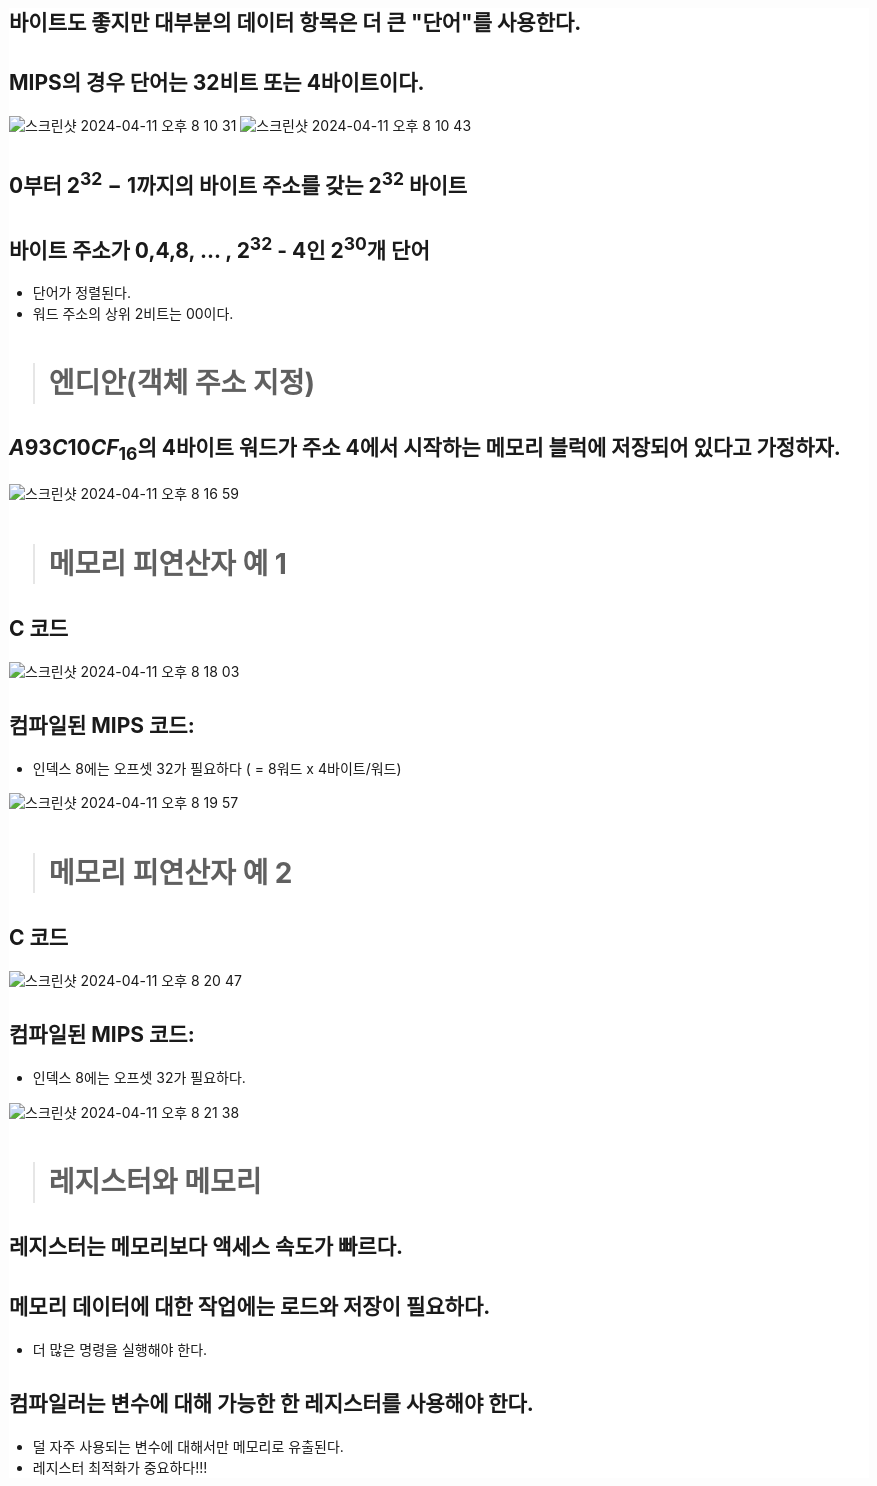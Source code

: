 ## 바이트도 좋지만 대부분의 데이터 항목은 더 큰 "단어"를 사용한다.
## MIPS의 경우 단어는 32비트 또는 4바이트이다.
<img width="194" alt="스크린샷 2024-04-11 오후 8 10 31" src="https://github.com/junhyeok030213/computer-structure/assets/106813806/f2516d5e-ce1f-494c-80bb-a4d7bc63d49f">
<img width="407" alt="스크린샷 2024-04-11 오후 8 10 43" src="https://github.com/junhyeok030213/computer-structure/assets/106813806/51dc6a2f-fe24-4eed-81ba-32b8560f4bec">

## 0부터 $2^{32}-1$까지의 바이트 주소를 갖는 $2^{32}$ 바이트
## 바이트 주소가 0,4,8, ... , $2^{32}$ - 4인 $2^{30}$개 단어
- 단어가 정렬된다.
- 워드 주소의 상위 2비트는 00이다.

># 엔디안(객체 주소 지정)
## $A93C10CF_{16}$의 4바이트 워드가 주소 4에서 시작하는 메모리 블럭에 저장되어 있다고 가정하자.
<img width="510" alt="스크린샷 2024-04-11 오후 8 16 59" src="https://github.com/junhyeok030213/computer-structure/assets/106813806/7ebffefa-9610-49fa-a529-f390182ff027">

># 메모리 피연산자 예 1
## C 코드
<img width="500" alt="스크린샷 2024-04-11 오후 8 18 03" src="https://github.com/junhyeok030213/computer-structure/assets/106813806/6782dc30-8b81-4aa5-a459-569925f5981d">

## 컴파일된 MIPS 코드:
- 인덱스 8에는 오프셋 32가 필요하다 ( = 8워드 x 4바이트/워드)
<img width="667" alt="스크린샷 2024-04-11 오후 8 19 57" src="https://github.com/junhyeok030213/computer-structure/assets/106813806/71190c71-2ba3-416c-bb1a-d2a4748da7fe">

># 메모리 피연산자 예 2
## C 코드
<img width="404" alt="스크린샷 2024-04-11 오후 8 20 47" src="https://github.com/junhyeok030213/computer-structure/assets/106813806/a435fce7-8863-4679-87ca-8530224c55d2">

## 컴파일된 MIPS 코드:
- 인덱스 8에는 오프셋 32가 필요하다.
<img width="701" alt="스크린샷 2024-04-11 오후 8 21 38" src="https://github.com/junhyeok030213/computer-structure/assets/106813806/0e315fb3-b7ca-4cfa-8a9c-d77212e85e5f">

># 레지스터와 메모리
## 레지스터는 메모리보다 액세스 속도가 빠르다.
## 메모리 데이터에 대한 작업에는 로드와 저장이 필요하다.
- 더 많은 명령을 실행해야 한다.
## 컴파일러는 변수에 대해 가능한 한 레지스터를 사용해야 한다.
- 덜 자주 사용되는 변수에 대해서만 메모리로 유출된다.
- 레지스터 최적화가 중요하다!!!
